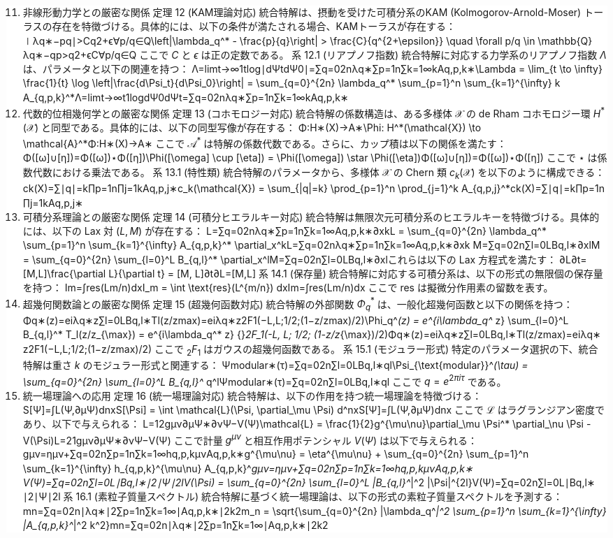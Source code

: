11. 非線形動力学との厳密な関係
定理 12 (KAM理論対応)
統合特解は、摂動を受けた可積分系のKAM (Kolmogorov-Arnold-Moser) トーラスの存在を特徴づける。具体的には、以下の条件が満たされる場合、KAMトーラスが存在する：
∣λq∗−pq∣>Cq2+ϵ∀p/q∈Q\left|\lambda_q^* - \frac{p}{q}\right| > \frac{C}{q^{2+\epsilon}} \quad \forall p/q \in \mathbb{Q}​λq∗​−qp​​>q2+ϵC​∀p/q∈Q
ここで $C$ と $\epsilon$ は正の定数である。
系 12.1 (リアプノフ指数)
統合特解に対応する力学系のリアプノフ指数 $\Lambda$ は、パラメータと以下の関連を持つ：
Λ=lim⁡t→∞1tlog⁡∣dΨtdΨ0∣=∑q=02nλq∗∑p=1n∑k=1∞kAq,p,k∗\Lambda = \lim_{t \to \infty} \frac{1}{t} \log \left|\frac{d\Psi_t}{d\Psi_0}\right| = \sum_{q=0}^{2n} \lambda_q^* \sum_{p=1}^n \sum_{k=1}^{\infty} k A_{q,p,k}^*Λ=limt→∞​t1​log​dΨ0​dΨt​​​=∑q=02n​λq∗​∑p=1n​∑k=1∞​kAq,p,k∗​
12. 代数的位相幾何学との厳密な関係
定理 13 (コホモロジー対応)
統合特解の係数構造は、ある多様体 $\mathcal{X}$ の de Rham コホモロジー環 $H^*(\mathcal{X})$ と同型である。具体的には、以下の同型写像が存在する：
Φ:H∗(X)→A∗\Phi: H^*(\mathcal{X}) \to \mathcal{A}^*Φ:H∗(X)→A∗
ここで $\mathcal{A}^*$ は特解の係数代数である。さらに、カップ積は以下の関係を満たす：
Φ([ω]∪[η])=Φ([ω])⋆Φ([η])\Phi([\omega] \cup [\eta]) = \Phi([\omega]) \star \Phi([\eta])Φ([ω]∪[η])=Φ([ω])⋆Φ([η])
ここで $\star$ は係数代数における乗法である。
系 13.1 (特性類)
統合特解のパラメータから、多様体 $\mathcal{X}$ の Chern 類 $c_k(\mathcal{X})$ を以下のように構成できる：
ck(X)=∑∣q∣=k∏p=1n∏j=1kAq,p,j∗c_k(\mathcal{X}) = \sum_{|q|=k} \prod_{p=1}^n \prod_{j=1}^k A_{q,p,j}^*ck​(X)=∑∣q∣=k​∏p=1n​∏j=1k​Aq,p,j∗​
13. 可積分系理論との厳密な関係
定理 14 (可積分ヒエラルキー対応)
統合特解は無限次元可積分系のヒエラルキーを特徴づける。具体的には、以下の Lax 対 $(L, M)$ が存在する：
L=∑q=02nλq∗∑p=1n∑k=1∞Aq,p,k∗∂xkL = \sum_{q=0}^{2n} \lambda_q^* \sum_{p=1}^n \sum_{k=1}^{\infty} A_{q,p,k}^* \partial_x^kL=∑q=02n​λq∗​∑p=1n​∑k=1∞​Aq,p,k∗​∂xk​
M=∑q=02n∑l=0LBq,l∗∂xlM = \sum_{q=0}^{2n} \sum_{l=0}^L B_{q,l}^* \partial_x^lM=∑q=02n​∑l=0L​Bq,l∗​∂xl​
これらは以下の Lax 方程式を満たす：
∂L∂t=[M,L]\frac{\partial L}{\partial t} = [M, L]∂t∂L​=[M,L]
系 14.1 (保存量)
統合特解に対応する可積分系は、以下の形式の無限個の保存量を持つ：
Im=∫res(Lm/n)dxI_m = \int \text{res}(L^{m/n}) dxIm​=∫res(Lm/n)dx
ここで $\text{res}$ は擬微分作用素の留数を表す。
14. 超幾何関数論との厳密な関係
定理 15 (超幾何函数対応)
統合特解の外部関数 $\Phi_q^*$ は、一般化超幾何函数と以下の関係を持つ：
Φq∗(z)=eiλq∗z∑l=0LBq,l∗Tl(z/zmax⁡)=eiλq∗z2F1(−L,L;1/2;(1−z/zmax⁡)/2)\Phi_q^*(z) = e^{i\lambda_q^* z} \sum_{l=0}^L B_{q,l}^* T_l(z/z_{\max}) = e^{i\lambda_q^* z} {}_2F_1(-L, L; 1/2; (1-z/z_{\max})/2)Φq∗​(z)=eiλq∗​z∑l=0L​Bq,l∗​Tl​(z/zmax​)=eiλq∗​z2​F1​(−L,L;1/2;(1−z/zmax​)/2)
ここで ${}_2F_1$ はガウスの超幾何函数である。
系 15.1 (モジュラー形式)
特定のパラメータ選択の下、統合特解は重さ $k$ のモジュラー形式と関連する：
Ψmodular∗(τ)=∑q=02n∑l=0LBq,l∗ql\Psi_{\text{modular}}^*(\tau) = \sum_{q=0}^{2n} \sum_{l=0}^L B_{q,l}^* q^lΨmodular∗​(τ)=∑q=02n​∑l=0L​Bq,l∗​ql
ここで $q = e^{2\pi i\tau}$ である。
15. 統一場理論への応用
定理 16 (統一場理論対応)
統合特解は、以下の作用を持つ統一場理論を特徴づける：
S[Ψ]=∫L(Ψ,∂μΨ)dnxS[\Psi] = \int \mathcal{L}(\Psi, \partial_\mu \Psi) d^nxS[Ψ]=∫L(Ψ,∂μ​Ψ)dnx
ここで $\mathcal{L}$ はラグランジアン密度であり、以下で与えられる：
L=12gμν∂μΨ∗∂νΨ−V(Ψ)\mathcal{L} = \frac{1}{2}g^{\mu\nu}\partial_\mu \Psi^* \partial_\nu \Psi - V(\Psi)L=21​gμν∂μ​Ψ∗∂ν​Ψ−V(Ψ)
ここで計量 $g^{\mu\nu}$ と相互作用ポテンシャル $V(\Psi)$ は以下で与えられる：
gμν=ημν+∑q=02n∑p=1n∑k=1∞hq,p,kμνAq,p,k∗g^{\mu\nu} = \eta^{\mu\nu} + \sum_{q=0}^{2n} \sum_{p=1}^n \sum_{k=1}^{\infty} h_{q,p,k}^{\mu\nu} A_{q,p,k}^*gμν=ημν+∑q=02n​∑p=1n​∑k=1∞​hq,p,kμν​Aq,p,k∗​
V(Ψ)=∑q=02n∑l=0L∣Bq,l∗∣2∣Ψ∣2lV(\Psi) = \sum_{q=0}^{2n} \sum_{l=0}^L |B_{q,l}^*|^2 |\Psi|^{2l}V(Ψ)=∑q=02n​∑l=0L​∣Bq,l∗​∣2∣Ψ∣2l
系 16.1 (素粒子質量スペクトル)
統合特解に基づく統一場理論は、以下の形式の素粒子質量スペクトルを予測する：
mn=∑q=02n∣λq∗∣2∑p=1n∑k=1∞∣Aq,p,k∗∣2k2m_n = \sqrt{\sum_{q=0}^{2n} |\lambda_q^*|^2 \sum_{p=1}^n \sum_{k=1}^{\infty} |A_{q,p,k}^*|^2 k^2}mn​=∑q=02n​∣λq∗​∣2∑p=1n​∑k=1∞​∣Aq,p,k∗​∣2k2​